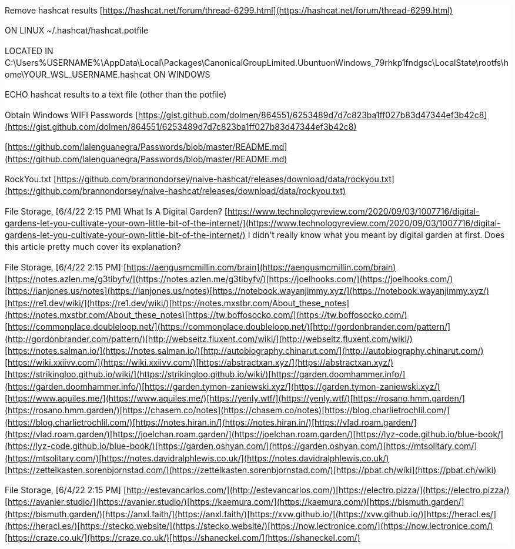 Remove hashcat results
[https://hashcat.net/forum/thread-6299.html](https://hashcat.net/forum/thread-6299.html)

ON LINUX
~/.hashcat/hashcat.potfile

LOCATED IN
C:\Users\%USERNAME%\AppData\Local\Packages\CanonicalGroupLimited.UbuntuonWindows_79rhkp1fndgsc\LocalState\rootfs\home\YOUR_WSL_USERNAME\.hashcat
ON WINDOWS

ECHO hashcat results to a text file (other than the potfile)

Obtain Windows WIFI Passwords
[https://gist.github.com/dolmen/864551/6253489d7d7c823ba1ff027b83d47344ef3b42c8](https://gist.github.com/dolmen/864551/6253489d7d7c823ba1ff027b83d47344ef3b42c8)

[https://github.com/lalenguanegra/Passwords/blob/master/README.md](https://github.com/lalenguanegra/Passwords/blob/master/README.md)

RockYou.txt
[https://github.com/brannondorsey/naive-hashcat/releases/download/data/rockyou.txt](https://github.com/brannondorsey/naive-hashcat/releases/download/data/rockyou.txt)

File Storage, [6/4/22 2:15 PM]
What Is A Digital Garden? [https://www.technologyreview.com/2020/09/03/1007716/digital-gardens-let-you-cultivate-your-own-little-bit-of-the-internet/](https://www.technologyreview.com/2020/09/03/1007716/digital-gardens-let-you-cultivate-your-own-little-bit-of-the-internet/)
I didn't really know what you meant by digital garden at first. Does this article pretty much cover its explanation?

File Storage, [6/4/22 2:15 PM]
[https://aengusmcmillin.com/brain](https://aengusmcmillin.com/brain)[https://notes.azlen.me/g3tibyfv/](https://notes.azlen.me/g3tibyfv/)[https://joelhooks.com/](https://joelhooks.com/)[https://ianjones.us/notes](https://ianjones.us/notes)[https://notebook.wayanjimmy.xyz/](https://notebook.wayanjimmy.xyz/)[https://re1.dev/wiki/](https://re1.dev/wiki/)[https://notes.mxstbr.com/About_these_notes](https://notes.mxstbr.com/About_these_notes)[https://tw.boffosocko.com/](https://tw.boffosocko.com/)[https://commonplace.doubleloop.net/](https://commonplace.doubleloop.net/)[http://gordonbrander.com/pattern/](http://gordonbrander.com/pattern/)[http://webseitz.fluxent.com/wiki/](http://webseitz.fluxent.com/wiki/)[https://notes.salman.io/](https://notes.salman.io/)[http://autobiography.chinarut.com/](http://autobiography.chinarut.com/)[https://wiki.xxiivv.com/](https://wiki.xxiivv.com/)[https://abstractxan.xyz/](https://abstractxan.xyz/)[https://strikingloo.github.io/wiki/](https://strikingloo.github.io/wiki/)[https://garden.doomhammer.info/](https://garden.doomhammer.info/)[https://garden.tymon-zaniewski.xyz/](https://garden.tymon-zaniewski.xyz/)[https://www.aquiles.me/](https://www.aquiles.me/)[https://yenly.wtf/](https://yenly.wtf/)[https://rosano.hmm.garden/](https://rosano.hmm.garden/)[https://chasem.co/notes](https://chasem.co/notes)[https://blog.charlietrochlil.com/](https://blog.charlietrochlil.com/)[https://notes.hiran.in/](https://notes.hiran.in/)[https://vlad.roam.garden/](https://vlad.roam.garden/)[https://joelchan.roam.garden/](https://joelchan.roam.garden/)[https://lyz-code.github.io/blue-book/](https://lyz-code.github.io/blue-book/)[https://garden.oshyan.com/](https://garden.oshyan.com/)[https://mtsolitary.com/](https://mtsolitary.com/)[https://notes.davidralphlewis.co.uk/](https://notes.davidralphlewis.co.uk/)[https://zettelkasten.sorenbjornstad.com/](https://zettelkasten.sorenbjornstad.com/)[https://pbat.ch/wiki](https://pbat.ch/wiki)

File Storage, [6/4/22 2:15 PM]
[http://estevancarlos.com/](http://estevancarlos.com/)[https://electro.pizza/](https://electro.pizza/)[https://avanier.studio/](https://avanier.studio/)[https://kaemura.com/](https://kaemura.com/)[https://bismuth.garden/](https://bismuth.garden/)[https://anxl.faith/](https://anxl.faith/)[https://xvw.github.io/](https://xvw.github.io/)[https://heracl.es/](https://heracl.es/)[https://stecko.website/](https://stecko.website/)[https://now.lectronice.com/](https://now.lectronice.com/)[https://craze.co.uk/](https://craze.co.uk/)[https://shaneckel.com/](https://shaneckel.com/)
